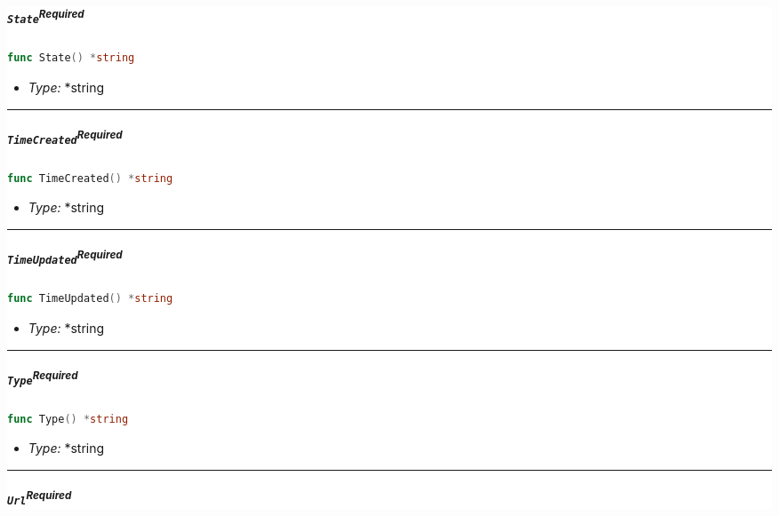
##### `State`<sup>Required</sup> <a name="State" id="rhizo-co-terraform-provider-oci.dataOciManagementAgentManagementAgentDataSource.DataOciManagementAgentManagementAgentDataSource.property.state"></a>

```go
func State() *string
```

- *Type:* *string

---

##### `TimeCreated`<sup>Required</sup> <a name="TimeCreated" id="rhizo-co-terraform-provider-oci.dataOciManagementAgentManagementAgentDataSource.DataOciManagementAgentManagementAgentDataSource.property.timeCreated"></a>

```go
func TimeCreated() *string
```

- *Type:* *string

---

##### `TimeUpdated`<sup>Required</sup> <a name="TimeUpdated" id="rhizo-co-terraform-provider-oci.dataOciManagementAgentManagementAgentDataSource.DataOciManagementAgentManagementAgentDataSource.property.timeUpdated"></a>

```go
func TimeUpdated() *string
```

- *Type:* *string

---

##### `Type`<sup>Required</sup> <a name="Type" id="rhizo-co-terraform-provider-oci.dataOciManagementAgentManagementAgentDataSource.DataOciManagementAgentManagementAgentDataSource.property.type"></a>

```go
func Type() *string
```

- *Type:* *string

---

##### `Url`<sup>Required</sup> <a name="Url" id="rhizo-co-terraform-provider-oci.dataOciManagementAgentManagementAgentDataSource.DataOciManagementAgentManagementAgentDataSource.property.url"></a>
